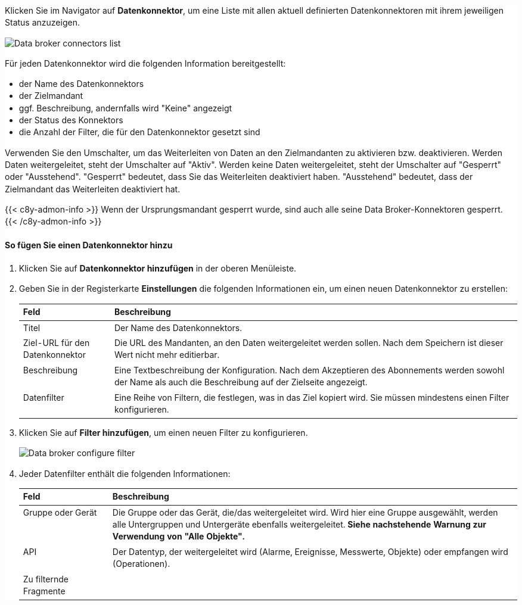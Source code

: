 Klicken Sie im Navigator auf **Datenkonnektor**, um eine Liste mit allen aktuell definierten Datenkonnektoren mit ihrem jeweiligen Status anzuzeigen.

![Data broker connectors list](/images/benutzerhandbuch/enterprise-tenant/et-data-broker-connector-list.png)

Für jeden Datenkonnektor wird die folgenden Information bereitgestellt:

* der Name des Datenkonnektors
* der Zielmandant
* ggf. Beschreibung, andernfalls wird "Keine" angezeigt
* der Status des Konnektors
* die Anzahl der Filter, die für den Datenkonnektor gesetzt sind

Verwenden Sie den Umschalter, um das Weiterleiten von Daten an den Zielmandanten zu aktivieren bzw. deaktivieren. Werden Daten weitergeleitet, steht der Umschalter auf "Aktiv". Werden keine Daten weitergeleitet, steht der Umschalter auf "Gesperrt" oder "Ausstehend". "Gesperrt" bedeutet, dass Sie das Weiterleiten deaktiviert haben. "Ausstehend" bedeutet, dass der Zielmandant das Weiterleiten deaktiviert hat.

{{< c8y-admon-info >}}
Wenn der Ursprungsmandant gesperrt wurde, sind auch alle seine Data Broker-Konnektoren gesperrt.
{{< /c8y-admon-info >}}

<a name="data-broker-connector-edit"></a>
#### So fügen Sie einen Datenkonnektor hinzu

1. Klicken Sie auf **Datenkonnektor hinzufügen** in der oberen Menüleiste.
2. Geben Sie in der Registerkarte **Einstellungen** die folgenden Informationen ein, um einen neuen Datenkonnektor zu erstellen:

	|Feld|Beschreibung|
	|:---|:---|
	|Titel|Der Name des Datenkonnektors.
	|Ziel-URL für den Datenkonnektor|Die URL des Mandanten, an den Daten weitergeleitet werden sollen. Nach dem Speichern ist dieser Wert nicht mehr editierbar.
	|Beschreibung|Eine Textbeschreibung der Konfiguration. Nach dem Akzeptieren des Abonnements werden sowohl der Name als auch die Beschreibung auf der Zielseite angezeigt.
	|Datenfilter|Eine Reihe von Filtern, die festlegen, was in das Ziel kopiert wird. Sie müssen mindestens einen Filter konfigurieren.

3. Klicken Sie auf **Filter hinzufügen**, um einen neuen Filter zu konfigurieren.

	![Data broker configure filter](/images/benutzerhandbuch/enterprise-tenant/et-data-broker-connector-filter.png)

4. Jeder Datenfilter enthält die folgenden Informationen:

	<table>
	<col width = 150>
	<thead>
	<tr>
	<th style="text-align:left">Feld</th>
	<th style="text-align:left">Beschreibung</th>
	</tr>
	</thead>
	<tbody>
	<tr>
	<td style="text-align:left">Gruppe oder Gerät</td>
	<td style="text-align:left">Die Gruppe oder das Gerät, die/das weitergeleitet wird. Wird hier eine Gruppe ausgewählt, werden alle Untergruppen und Untergeräte ebenfalls weitergeleitet. <b>Siehe nachstehende Warnung zur Verwendung von "Alle Objekte".</b> </td>
	</tr>
	<tr>
	<td style="text-align:left">API</td>
	<td style="text-align:left">Der Datentyp, der weitergeleitet wird (Alarme, Ereignisse, Messwerte, Objekte) oder empfangen wird (Operationen).</td>
	</tr>
	<tr>
	<td style="text-align:left">Zu filternde Fragmente</td>